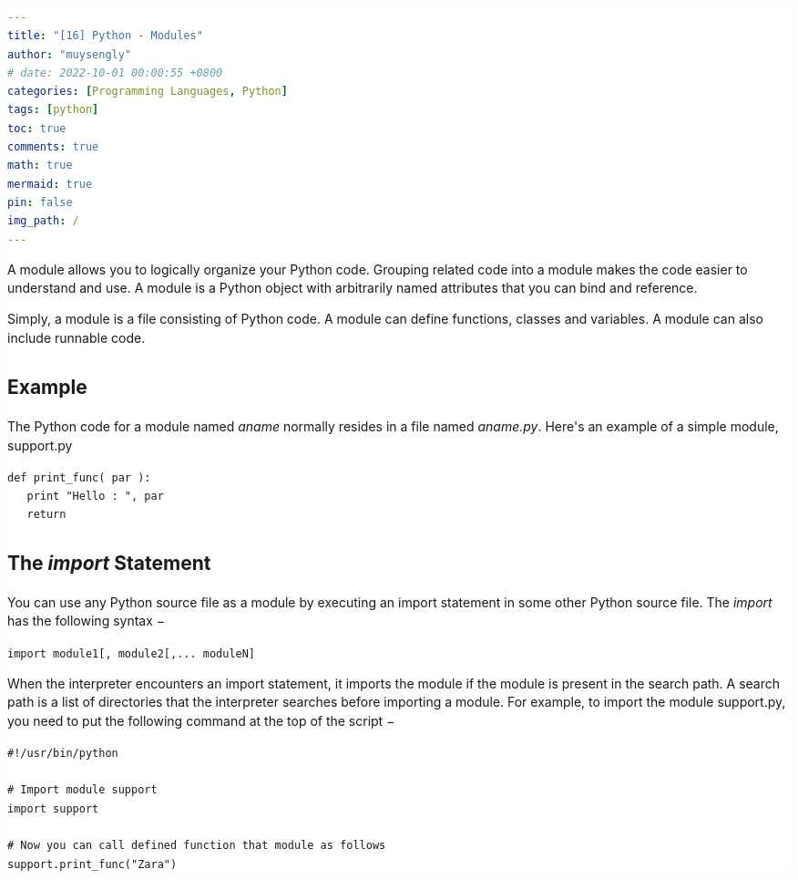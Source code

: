 ```yaml
---
title: "[16] Python - Modules"
author: "muysengly"
# date: 2022-10-01 00:00:55 +0800
categories: [Programming Languages, Python]
tags: [python]
toc: true
comments: true
math: true
mermaid: true
pin: false
img_path: /
---
```


A module allows you to logically organize your Python code. Grouping related code into a module makes the code easier to understand and use. A module is a Python object with arbitrarily named attributes that you can bind and reference.

Simply, a module is a file consisting of Python code. A module can define functions, classes and variables. A module can also include runnable code.

## Example

The Python code for a module named _aname_ normally resides in a file named _aname.py_. Here's an example of a simple module, support.py

```
def print_func( par ):
   print "Hello : ", par
   return
```

## The _import_ Statement

You can use any Python source file as a module by executing an import statement in some other Python source file. The _import_ has the following syntax −

```
import module1[, module2[,... moduleN]
```

When the interpreter encounters an import statement, it imports the module if the module is present in the search path. A search path is a list of directories that the interpreter searches before importing a module. For example, to import the module support.py, you need to put the following command at the top of the script −

```
#!/usr/bin/python

# Import module support
import support

# Now you can call defined function that module as follows
support.print_func("Zara")
```
